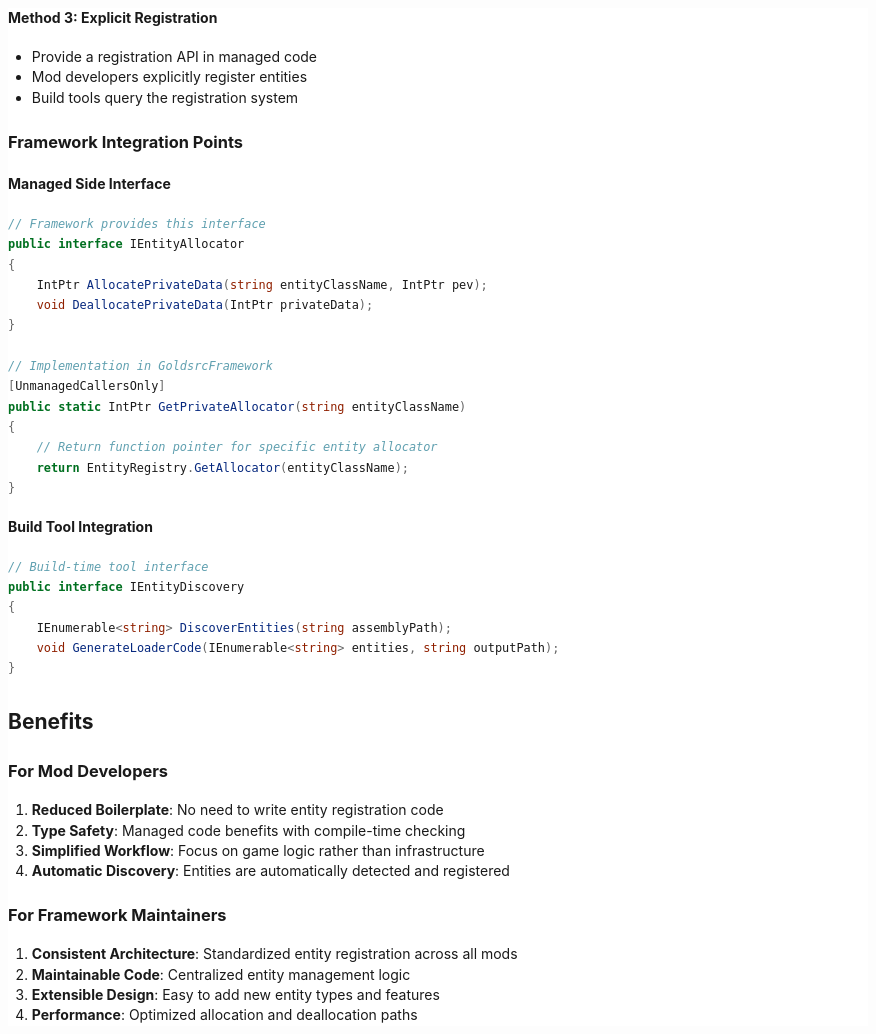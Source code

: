 #### Method 3: Explicit Registration
- Provide a registration API in managed code
- Mod developers explicitly register entities
- Build tools query the registration system

### Framework Integration Points

#### Managed Side Interface

```csharp
// Framework provides this interface
public interface IEntityAllocator
{
    IntPtr AllocatePrivateData(string entityClassName, IntPtr pev);
    void DeallocatePrivateData(IntPtr privateData);
}

// Implementation in GoldsrcFramework
[UnmanagedCallersOnly]
public static IntPtr GetPrivateAllocator(string entityClassName)
{
    // Return function pointer for specific entity allocator
    return EntityRegistry.GetAllocator(entityClassName);
}
```

#### Build Tool Integration

```csharp
// Build-time tool interface
public interface IEntityDiscovery
{
    IEnumerable<string> DiscoverEntities(string assemblyPath);
    void GenerateLoaderCode(IEnumerable<string> entities, string outputPath);
}
```

## Benefits

### For Mod Developers
1. **Reduced Boilerplate**: No need to write entity registration code
2. **Type Safety**: Managed code benefits with compile-time checking
3. **Simplified Workflow**: Focus on game logic rather than infrastructure
4. **Automatic Discovery**: Entities are automatically detected and registered

### For Framework Maintainers
1. **Consistent Architecture**: Standardized entity registration across all mods
2. **Maintainable Code**: Centralized entity management logic
3. **Extensible Design**: Easy to add new entity types and features
4. **Performance**: Optimized allocation and deallocation paths
